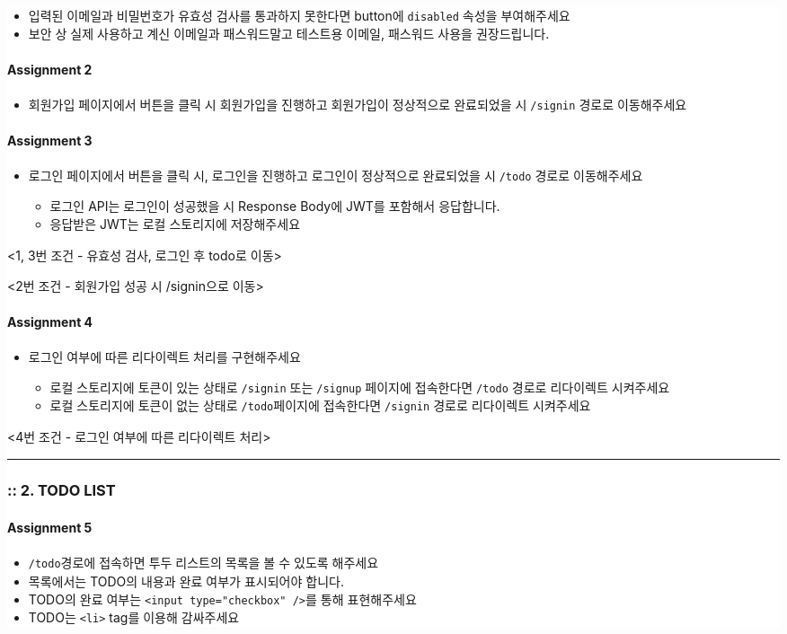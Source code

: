 - 입력된 이메일과 비밀번호가 유효성 검사를 통과하지 못한다면 button에 `disabled` 속성을 부여해주세요
- 보안 상 실제 사용하고 계신 이메일과 패스워드말고 테스트용 이메일, 패스워드 사용을 권장드립니다.

#### Assignment 2

- 회원가입 페이지에서 버튼을 클릭 시 회원가입을 진행하고 회원가입이 정상적으로 완료되었을 시 `/signin` 경로로 이동해주세요

#### Assignment 3

- 로그인 페이지에서 버튼을 클릭 시, 로그인을 진행하고 로그인이 정상적으로 완료되었을 시 `/todo` 경로로 이동해주세요

  - 로그인 API는 로그인이 성공했을 시 Response Body에 JWT를 포함해서 응답합니다.
  - 응답받은 JWT는 로컬 스토리지에 저장해주세요

 <1, 3번 조건 - 유효성 검사, 로그인 후 todo로 이동>
 
 <video controls>
  <source src="https://github.com/Yoonjyjy/wanted-pre-onboarding-frontend/assets/41252790/b500081d-a510-403f-8ae0-15c33fecf1da" type="video/mp4">
 </video>
<video src="https://github.com/Yoonjyjy/wanted-pre-onboarding-frontend/assets/41252790/b500081d-a510-403f-8ae0-15c33fecf1da" type="video/mp4"></video>


 <2번 조건 - 회원가입 성공 시 /signin으로 이동>

 <video controls>
  <source src="https://github.com/Yoonjyjy/wanted-pre-onboarding-frontend/assets/41252790/59119839-c44c-4ad3-a6ee-798a82854b7a" type="video/mp4">
 </video>
<video src="https://github.com/Yoonjyjy/wanted-pre-onboarding-frontend/assets/41252790/59119839-c44c-4ad3-a6ee-798a82854b7a" type="video/mp4"></video>


#### Assignment 4

- 로그인 여부에 따른 리다이렉트 처리를 구현해주세요

  - 로컬 스토리지에 토큰이 있는 상태로 `/signin` 또는 `/signup` 페이지에 접속한다면 `/todo` 경로로 리다이렉트 시켜주세요
  - 로컬 스토리지에 토큰이 없는 상태로 `/todo`페이지에 접속한다면 `/signin` 경로로 리다이렉트 시켜주세요

 <4번 조건 - 로그인 여부에 따른 리다이렉트 처리>
 
 <video controls>
  <source src="https://github.com/Yoonjyjy/wanted-pre-onboarding-frontend/assets/41252790/19e3f4ea-7885-4208-b4c2-b055d0f3ea9c" type="video/mp4">
 </video>
<video src="https://github.com/Yoonjyjy/wanted-pre-onboarding-frontend/assets/41252790/19e3f4ea-7885-4208-b4c2-b055d0f3ea9c" type="video/mp4"></video>

---

### :: 2. TODO LIST

#### Assignment 5

- `/todo`경로에 접속하면 투두 리스트의 목록을 볼 수 있도록 해주세요
- 목록에서는 TODO의 내용과 완료 여부가 표시되어야 합니다.
- TODO의 완료 여부는 `<input type="checkbox" />`를 통해 표현해주세요
- TODO는 `<li>` tag를 이용해 감싸주세요
